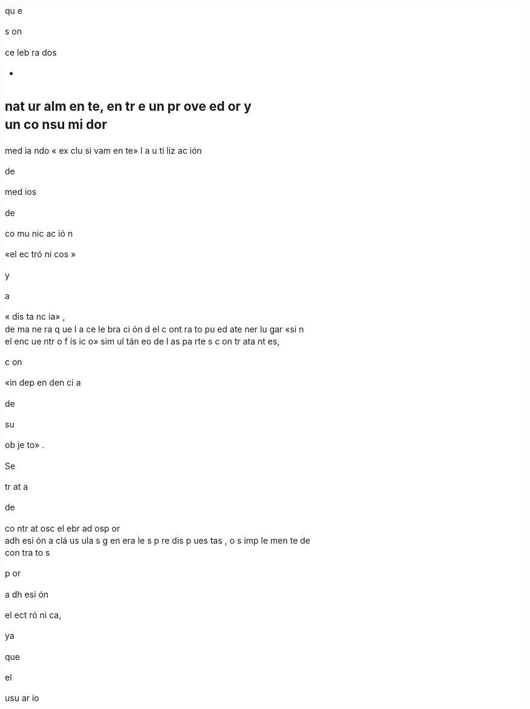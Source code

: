 qu e
 
s on
 
ce leb ra dos
 
-
nat ur alm en te,  en tr e un pr ove ed or y  
un co nsu mi dor
-
 
med ia ndo  « ex clu si vam en te»  l a u ti liz ac ión
  
de
  
med ios
  
de
  
co mu nic ac ió n
  
«el ec tró ni cos »
  
y
  
a
 
« dis ta nc ia» ,  
de ma ne ra q ue l a ce le bra ci ón d el c ont ra to pu ed ate ner lu gar «si n  
el enc ue ntr o f ís ic o» sim ul tán eo  de  l as  pa rte s c on tr ata nt es,
 
c on
 
«in dep en den ci a
 
de
 
su
 
ob je to» .
 
Se
 
tr at a
 
de
 
co ntr at osc el ebr ad osp or  
adh esi ón a clá us ula s g en era le s p re dis p ues tas , o  s imp le men te de  
con tra to s
 
p or
 
a dh esi ón
 
el ect ró ni ca,
 
ya
 
que
 
el
 
usu ar io
 